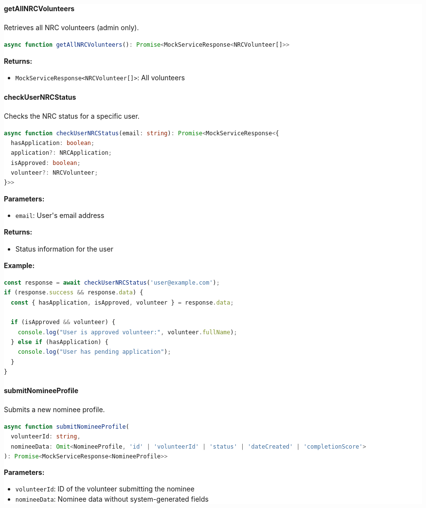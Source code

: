 #### getAllNRCVolunteers
Retrieves all NRC volunteers (admin only).

```typescript
async function getAllNRCVolunteers(): Promise<MockServiceResponse<NRCVolunteer[]>>
```

**Returns:**
- `MockServiceResponse<NRCVolunteer[]>`: All volunteers

#### checkUserNRCStatus
Checks the NRC status for a specific user.

```typescript
async function checkUserNRCStatus(email: string): Promise<MockServiceResponse<{
  hasApplication: boolean;
  application?: NRCApplication;
  isApproved: boolean;
  volunteer?: NRCVolunteer;
}>>
```

**Parameters:**
- `email`: User's email address

**Returns:**
- Status information for the user

**Example:**
```typescript
const response = await checkUserNRCStatus('user@example.com');
if (response.success && response.data) {
  const { hasApplication, isApproved, volunteer } = response.data;
  
  if (isApproved && volunteer) {
    console.log("User is approved volunteer:", volunteer.fullName);
  } else if (hasApplication) {
    console.log("User has pending application");
  }
}
```

#### submitNomineeProfile
Submits a new nominee profile.

```typescript
async function submitNomineeProfile(
  volunteerId: string,
  nomineeData: Omit<NomineeProfile, 'id' | 'volunteerId' | 'status' | 'dateCreated' | 'completionScore'>
): Promise<MockServiceResponse<NomineeProfile>>
```

**Parameters:**
- `volunteerId`: ID of the volunteer submitting the nominee
- `nomineeData`: Nominee data without system-generated fields
